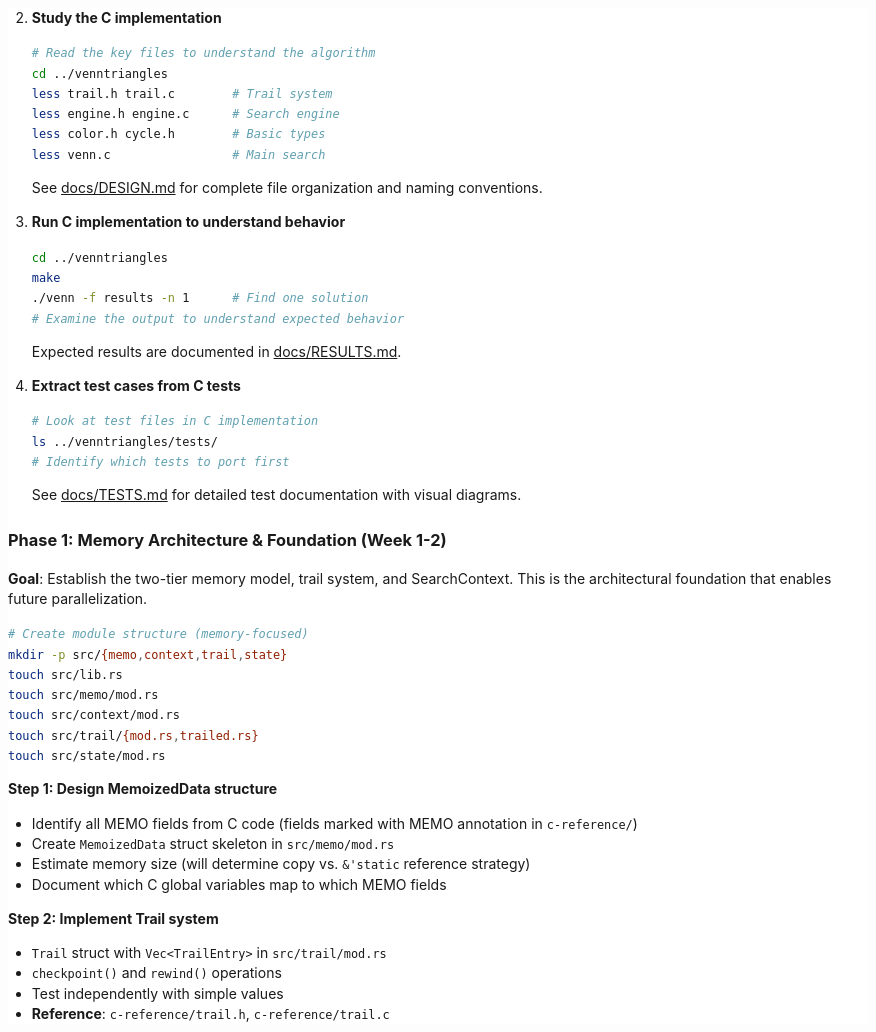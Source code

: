 2. **Study the C implementation**
   ```bash
   # Read the key files to understand the algorithm
   cd ../venntriangles
   less trail.h trail.c        # Trail system
   less engine.h engine.c      # Search engine
   less color.h cycle.h        # Basic types
   less venn.c                 # Main search
   ```

   See [docs/DESIGN.md](docs/DESIGN.md) for complete file organization and naming conventions.

3. **Run C implementation to understand behavior**
   ```bash
   cd ../venntriangles
   make
   ./venn -f results -n 1      # Find one solution
   # Examine the output to understand expected behavior
   ```

   Expected results are documented in [docs/RESULTS.md](docs/RESULTS.md).

4. **Extract test cases from C tests**
   ```bash
   # Look at test files in C implementation
   ls ../venntriangles/tests/
   # Identify which tests to port first
   ```

   See [docs/TESTS.md](docs/TESTS.md) for detailed test documentation with visual diagrams.

### Phase 1: Memory Architecture & Foundation (Week 1-2)

**Goal**: Establish the two-tier memory model, trail system, and SearchContext. This is the architectural foundation that enables future parallelization.

```bash
# Create module structure (memory-focused)
mkdir -p src/{memo,context,trail,state}
touch src/lib.rs
touch src/memo/mod.rs
touch src/context/mod.rs
touch src/trail/{mod.rs,trailed.rs}
touch src/state/mod.rs
```

**Step 1: Design MemoizedData structure**
- Identify all MEMO fields from C code (fields marked with MEMO annotation in `c-reference/`)
- Create `MemoizedData` struct skeleton in `src/memo/mod.rs`
- Estimate memory size (will determine copy vs. `&'static` reference strategy)
- Document which C global variables map to which MEMO fields

**Step 2: Implement Trail system**
- `Trail` struct with `Vec<TrailEntry>` in `src/trail/mod.rs`
- `checkpoint()` and `rewind()` operations
- Test independently with simple values
- **Reference**: `c-reference/trail.h`, `c-reference/trail.c`
